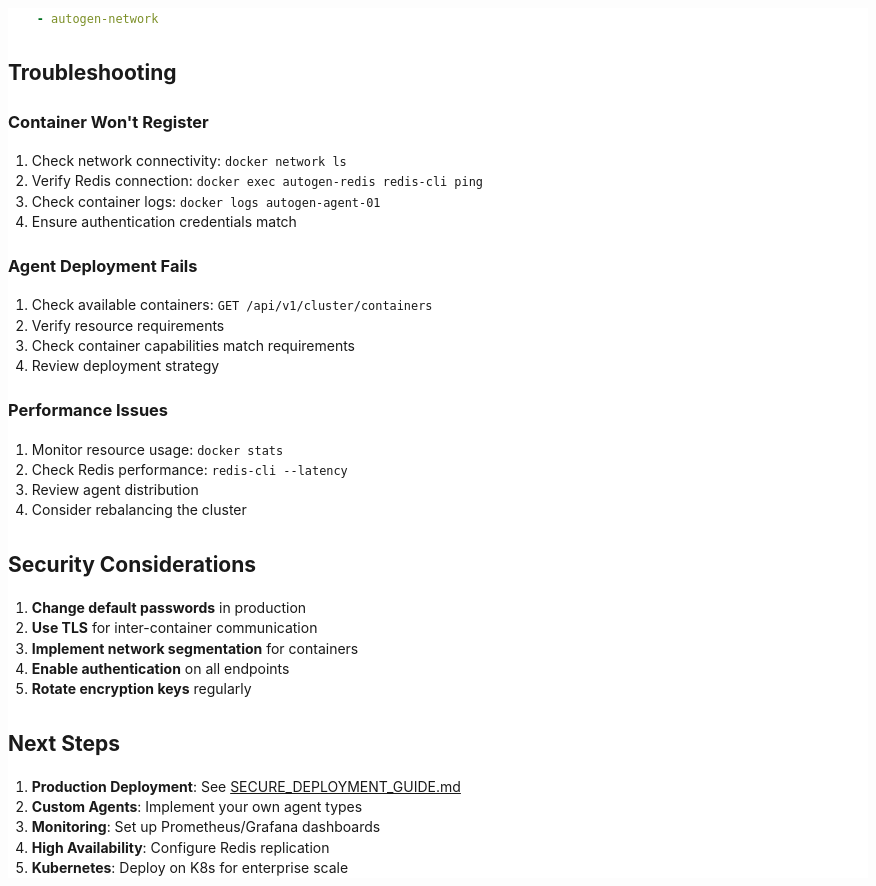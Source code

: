```yaml
    - autogen-network
```

## Troubleshooting

### Container Won't Register
1. Check network connectivity: `docker network ls`
2. Verify Redis connection: `docker exec autogen-redis redis-cli ping`
3. Check container logs: `docker logs autogen-agent-01`
4. Ensure authentication credentials match

### Agent Deployment Fails
1. Check available containers: `GET /api/v1/cluster/containers`
2. Verify resource requirements
3. Check container capabilities match requirements
4. Review deployment strategy

### Performance Issues
1. Monitor resource usage: `docker stats`
2. Check Redis performance: `redis-cli --latency`
3. Review agent distribution
4. Consider rebalancing the cluster

## Security Considerations

1. **Change default passwords** in production
2. **Use TLS** for inter-container communication
3. **Implement network segmentation** for containers
4. **Enable authentication** on all endpoints
5. **Rotate encryption keys** regularly

## Next Steps

1. **Production Deployment**: See [SECURE_DEPLOYMENT_GUIDE.md](SECURE_DEPLOYMENT_GUIDE.md)
2. **Custom Agents**: Implement your own agent types
3. **Monitoring**: Set up Prometheus/Grafana dashboards
4. **High Availability**: Configure Redis replication
5. **Kubernetes**: Deploy on K8s for enterprise scale